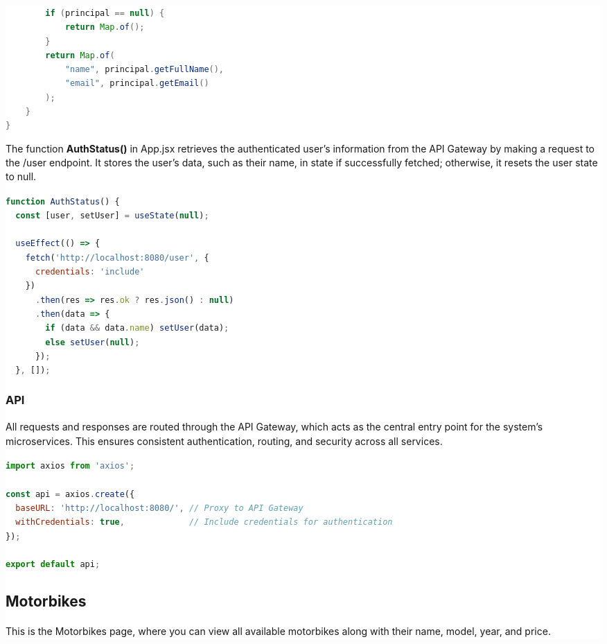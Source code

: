 ```java
        if (principal == null) {
            return Map.of();
        }
        return Map.of(
            "name", principal.getFullName(),
            "email", principal.getEmail()
        );
    }
}

```

The function **AuthStatus()** in App.jsx retrieves the authenticated user’s information from the API Gateway by making a request to the /user endpoint. It stores the user’s data, such as their name, in state if successfully fetched; otherwise, it resets the user state to null.

```js
function AuthStatus() {
  const [user, setUser] = useState(null);

  useEffect(() => {
    fetch('http://localhost:8080/user', {
      credentials: 'include'
    })
      .then(res => res.ok ? res.json() : null)
      .then(data => {
        if (data && data.name) setUser(data);
        else setUser(null);
      });
  }, []);
```

### API

All requests and responses are routed through the API Gateway, which acts as the central entry point for the system’s microservices. This ensures consistent authentication, routing, and security across all services.

```js
import axios from 'axios';

const api = axios.create({
  baseURL: 'http://localhost:8080/', // Proxy to API Gateway
  withCredentials: true,             // Include credentials for authentication
});

export default api;
```

## Motorbikes

This is the Motorbikes page, where you can view all available motorbikes along with their name, model, year, and price.
